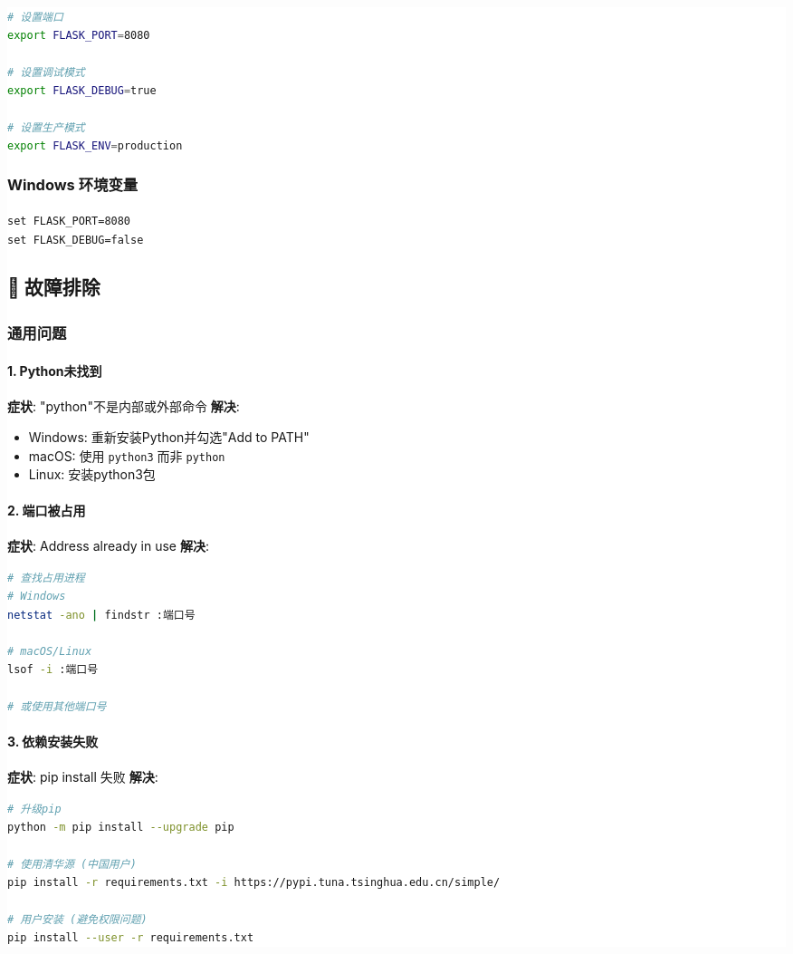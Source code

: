 ```bash
# 设置端口
export FLASK_PORT=8080

# 设置调试模式
export FLASK_DEBUG=true

# 设置生产模式
export FLASK_ENV=production
```

### Windows 环境变量
```batch
set FLASK_PORT=8080
set FLASK_DEBUG=false
```

## 🐛 故障排除

### 通用问题

#### 1. Python未找到
**症状**: "python"不是内部或外部命令
**解决**:
- Windows: 重新安装Python并勾选"Add to PATH"
- macOS: 使用 `python3` 而非 `python`
- Linux: 安装python3包

#### 2. 端口被占用
**症状**: Address already in use
**解决**:
```bash
# 查找占用进程
# Windows
netstat -ano | findstr :端口号

# macOS/Linux
lsof -i :端口号

# 或使用其他端口号
```

#### 3. 依赖安装失败
**症状**: pip install 失败
**解决**:
```bash
# 升级pip
python -m pip install --upgrade pip

# 使用清华源 (中国用户)
pip install -r requirements.txt -i https://pypi.tuna.tsinghua.edu.cn/simple/

# 用户安装 (避免权限问题)
pip install --user -r requirements.txt
```
